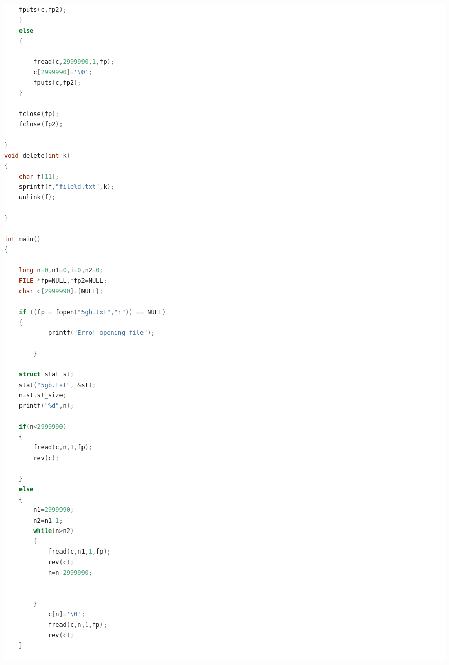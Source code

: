 ```c
	fputs(c,fp2);
	}
	else
	{
		
		fread(c,2999990,1,fp);
		c[2999990]='\0';
		fputs(c,fp2);
	}
	
	fclose(fp);
	fclose(fp2);

}
void delete(int k)
{
	char f[11];
	sprintf(f,"file%d.txt",k);
	unlink(f);

}

int main()
{

	long n=0,n1=0,i=0,n2=0;
  	FILE *fp=NULL,*fp2=NULL;
	char c[2999990]={NULL};
	
	if ((fp = fopen("5gb.txt","r")) == NULL)
	{
       		printf("Erro! opening file");

     	}

	struct stat st;
	stat("5gb.txt", &st);
  	n=st.st_size;
	printf("%d",n);
	
	if(n<2999990)
	{
		fread(c,n,1,fp);
		rev(c);

	}
	else
	{
		n1=2999990;
		n2=n1-1;
		while(n>n2)
		{
			fread(c,n1,1,fp);
			rev(c);
			n=n-2999990;
			
			
		}
			c[n]='\0';
			fread(c,n,1,fp);
			rev(c);
	}
	
```